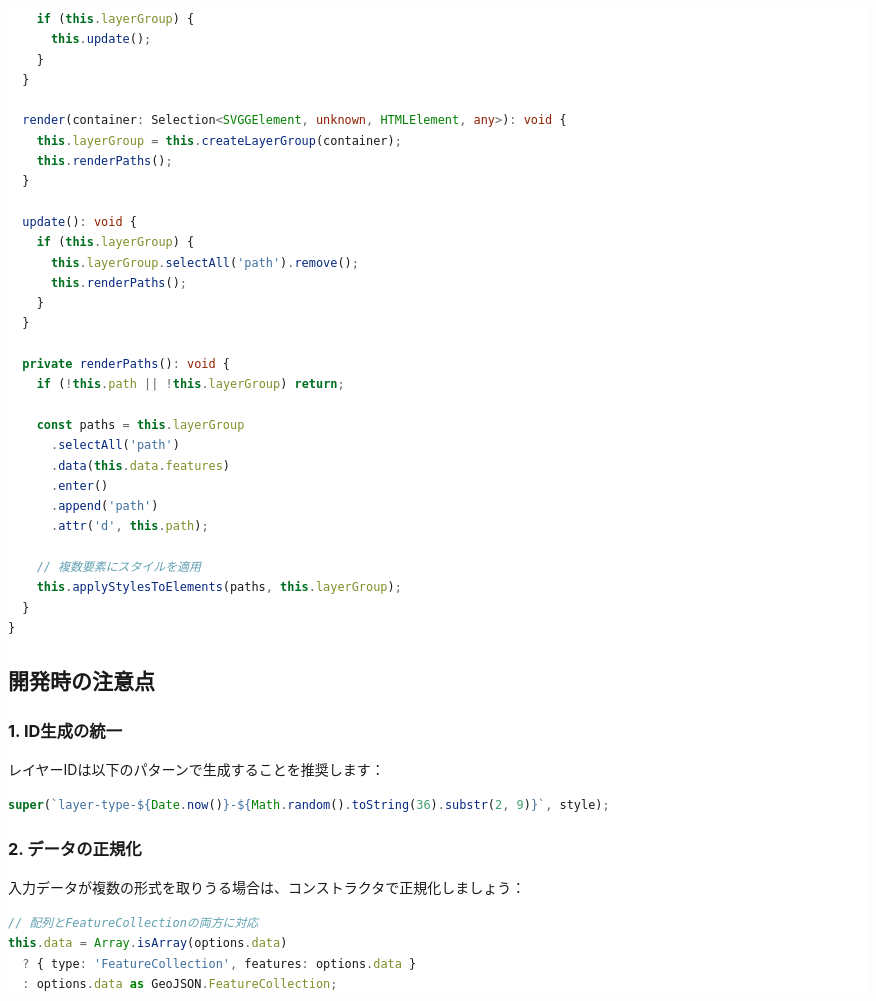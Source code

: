 ```typescript
    if (this.layerGroup) {
      this.update();
    }
  }

  render(container: Selection<SVGGElement, unknown, HTMLElement, any>): void {
    this.layerGroup = this.createLayerGroup(container);
    this.renderPaths();
  }

  update(): void {
    if (this.layerGroup) {
      this.layerGroup.selectAll('path').remove();
      this.renderPaths();
    }
  }

  private renderPaths(): void {
    if (!this.path || !this.layerGroup) return;

    const paths = this.layerGroup
      .selectAll('path')
      .data(this.data.features)
      .enter()
      .append('path')
      .attr('d', this.path);

    // 複数要素にスタイルを適用
    this.applyStylesToElements(paths, this.layerGroup);
  }
}
```

## 開発時の注意点

### 1. ID生成の統一

レイヤーIDは以下のパターンで生成することを推奨します：

```typescript
super(`layer-type-${Date.now()}-${Math.random().toString(36).substr(2, 9)}`, style);
```

### 2. データの正規化

入力データが複数の形式を取りうる場合は、コンストラクタで正規化しましょう：

```typescript
// 配列とFeatureCollectionの両方に対応
this.data = Array.isArray(options.data)
  ? { type: 'FeatureCollection', features: options.data }
  : options.data as GeoJSON.FeatureCollection;
```

